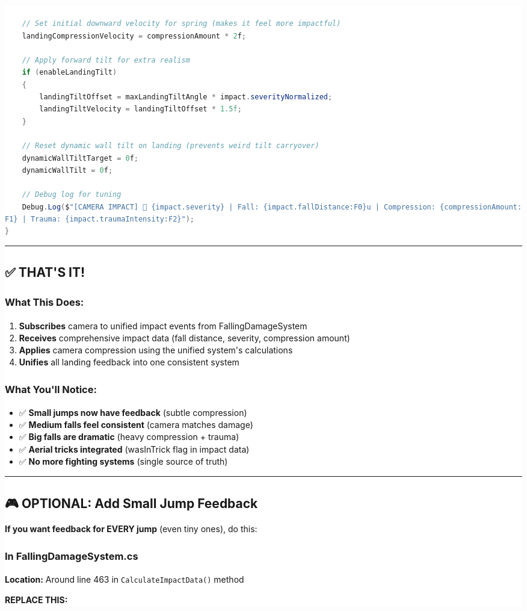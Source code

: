 ```csharp
    
    // Set initial downward velocity for spring (makes it feel more impactful)
    landingCompressionVelocity = compressionAmount * 2f;
    
    // Apply forward tilt for extra realism
    if (enableLandingTilt)
    {
        landingTiltOffset = maxLandingTiltAngle * impact.severityNormalized;
        landingTiltVelocity = landingTiltOffset * 1.5f;
    }
    
    // Reset dynamic wall tilt on landing (prevents weird tilt carryover)
    dynamicWallTiltTarget = 0f;
    dynamicWallTilt = 0f;
    
    // Debug log for tuning
    Debug.Log($"[CAMERA IMPACT] 🎯 {impact.severity} | Fall: {impact.fallDistance:F0}u | Compression: {compressionAmount:F1} | Trauma: {impact.traumaIntensity:F2}");
}
```

---

## ✅ THAT'S IT!

### What This Does:

1. **Subscribes** camera to unified impact events from FallingDamageSystem
2. **Receives** comprehensive impact data (fall distance, severity, compression amount)
3. **Applies** camera compression using the unified system's calculations
4. **Unifies** all landing feedback into one consistent system

### What You'll Notice:

- ✅ **Small jumps now have feedback** (subtle compression)
- ✅ **Medium falls feel consistent** (camera matches damage)
- ✅ **Big falls are dramatic** (heavy compression + trauma)
- ✅ **Aerial tricks integrated** (wasInTrick flag in impact data)
- ✅ **No more fighting systems** (single source of truth)

---

## 🎮 OPTIONAL: Add Small Jump Feedback

**If you want feedback for EVERY jump** (even tiny ones), do this:

### In FallingDamageSystem.cs

**Location:** Around line 463 in `CalculateImpactData()` method

**REPLACE THIS:**
